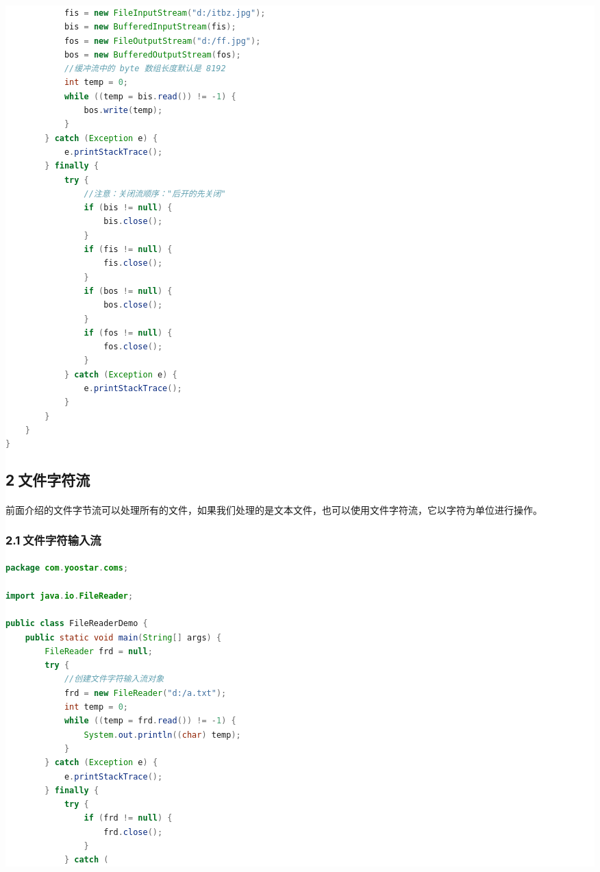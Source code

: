 ```java
            fis = new FileInputStream("d:/itbz.jpg");
            bis = new BufferedInputStream(fis);
            fos = new FileOutputStream("d:/ff.jpg");
            bos = new BufferedOutputStream(fos);
            //缓冲流中的 byte 数组长度默认是 8192
            int temp = 0;
            while ((temp = bis.read()) != -1) {
                bos.write(temp);
            }
        } catch (Exception e) {
            e.printStackTrace();
        } finally {
            try {
                //注意：关闭流顺序："后开的先关闭"
                if (bis != null) {
                    bis.close();
                }
                if (fis != null) {
                    fis.close();
                }
                if (bos != null) {
                    bos.close();
                }
                if (fos != null) {
                    fos.close();
                }
            } catch (Exception e) {
                e.printStackTrace();
            }
        }
    }
}
```

## 2 文件字符流

前面介绍的文件字节流可以处理所有的文件，如果我们处理的是文本文件，也可以使用文件字符流，它以字符为单位进行操作。

### 2.1 文件字符输入流

```java
package com.yoostar.coms;

import java.io.FileReader;

public class FileReaderDemo {
    public static void main(String[] args) {
        FileReader frd = null;
        try {
            //创建文件字符输入流对象 
            frd = new FileReader("d:/a.txt");
            int temp = 0;
            while ((temp = frd.read()) != -1) {
                System.out.println((char) temp);
            }
        } catch (Exception e) {
            e.printStackTrace();
        } finally {
            try {
                if (frd != null) {
                    frd.close();
                }
            } catch (
```